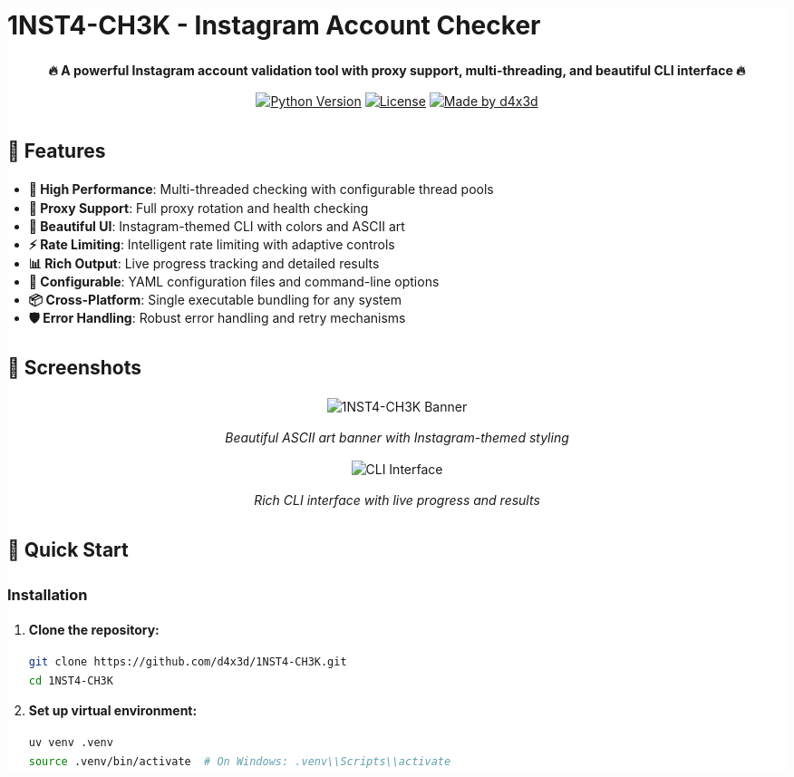 # 1NST4-CH3K - Instagram Account Checker

<div align="center">
  <p><strong>🔥 A powerful Instagram account validation tool with proxy support, multi-threading, and beautiful CLI interface 🔥</strong></p>
</div>

<div align="center">

[![Python Version](https://img.shields.io/badge/python-3.8+-blue.svg)](https://python.org)
[![License](https://img.shields.io/badge/license-MIT-green.svg)](LICENSE)
[![Made by d4x3d](https://img.shields.io/badge/made%20by-d4x3d-red.svg)](https://github.com/d4x3d)

</div>

## 🌟 Features

- **🚀 High Performance**: Multi-threaded checking with configurable thread pools
- **📡 Proxy Support**: Full proxy rotation and health checking
- **🎨 Beautiful UI**: Instagram-themed CLI with colors and ASCII art
- **⚡ Rate Limiting**: Intelligent rate limiting with adaptive controls
- **📊 Rich Output**: Live progress tracking and detailed results
- **🔧 Configurable**: YAML configuration files and command-line options
- **📦 Cross-Platform**: Single executable bundling for any system
- **🛡️ Error Handling**: Robust error handling and retry mechanisms

## 📸 Screenshots

<div align="center">
  <img src="assets/banner.png" alt="1NST4-CH3K Banner" width="80%">
  <p><em>Beautiful ASCII art banner with Instagram-themed styling</em></p>
</div>

<div align="center">
  <img src="assets/interface.png" alt="CLI Interface" width="80%">
  <p><em>Rich CLI interface with live progress and results</em></p>
</div>

## 🚀 Quick Start

### Installation

1. **Clone the repository:**
   ```bash
   git clone https://github.com/d4x3d/1NST4-CH3K.git
   cd 1NST4-CH3K
   ```

2. **Set up virtual environment:**
   ```bash
   uv venv .venv
   source .venv/bin/activate  # On Windows: .venv\\Scripts\\activate
   ```
